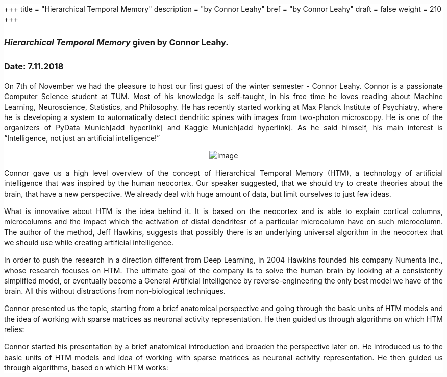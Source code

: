 +++
title = "Hierarchical Temporal Memory"
description = "by Connor Leahy"
bref = "by Connor Leahy"
draft = false
weight = 210
+++

<h3 class="section-head" id="h-get-started"><a href="#h-get-started">
<i>Hierarchical Temporal Memory</i> given by Connor Leahy.
<br> <br>
Date: 7.11.2018

</a></h3>
<p><div style="text-align: justify">
On 7th of November we had the pleasure to host our first guest of the winter semester - Connor Leahy. Connor is a passionate Computer Science student at TUM. Most of his knowledge is self-taught, in his free time he loves reading about Machine Learning, Neuroscience, Statistics, and Philosophy. He has recently started working at Max Planck Institute of Psychiatry, where he is developing a system to automatically detect dendritic spines with images from two-photon microscopy.  He is one of the organizers of PyData Munich[add hyperlink] and Kaggle Munich[add hyperlink].  As he said himself, his main interest is “Intelligence, not just an artificial intelligence!”

<figure>
  <p align="center">
  <img alt="Image" height="533" src="/img/Connor/connor_3.jpg" width="750">
    </p>
</figure>

Connor gave us a high level overview of the concept of Hierarchical Temporal Memory (HTM), a technology of artificial intelligence that was inspired by the human neocortex.  Our speaker suggested, that we should try to create theories about the brain, that have a new perspective. We already deal with huge amount of data, but limit ourselves to just few ideas.

What is innovative about HTM is the idea behind it. It is based on the neocortex and is able to explain cortical columns, microcolumns and the impact which the activation of distal dendritesr  of a particular microcolumn have on such microcolumn. The author of the method, Jeff Hawkins, suggests that possibly there is an underlying universal algorithm in the neocortex that we should use while creating artificial intelligence.


In order to push the research in a direction different from Deep Learning, in 2004 Hawkins founded his company Numenta Inc., whose research focuses on HTM. The ultimate goal of the company is to solve the human brain by looking at a consistently simplified model, or eventually become a General Artificial Intelligence by reverse-engineering the only best model we have of the brain. All this without distractions from non-biological techniques.

Connor presented us the topic, starting from a brief anatomical perspective and going through the basic units of HTM models and the idea of working with sparse matrices as neuronal activity representation. He then guided us through algorithms on which HTM relies:

Connor started his presentation by a brief anatomical introduction and broaden the perspective later on. He introduced us to the basic units of HTM models and idea of working with sparse matrices as neuronal activity representation. He then guided us through algorithms, based on which HTM works:
